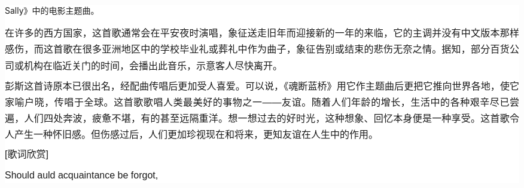 Sally》中的电影主题曲。</span></span></p><a href="http://mooc1-api.chaoxing.com/#point_9" style="-webkit-tap-highlight-color: rgba(0, 0, 0, 0); appearance: none; background-color: white; box-sizing: border-box; color: #0099ff; font-family: Tahoma, Helvetica, Arial, &quot;Microsoft YaHei&quot;, sans-serif; font-size: 16px; margin: 0px; padding: 0px; text-align: justify; text-decoration-line: none;"></a><a id="point_9" style="-webkit-tap-highlight-color: rgba(0, 0, 0, 0); appearance: none; background-color: white; box-sizing: border-box; color: #0099ff; font-family: Tahoma, Helvetica, Arial, &quot;Microsoft YaHei&quot;, sans-serif; font-size: 16px; margin: 0px; padding: 0px; text-align: justify;"></a><p style="-webkit-tap-highlight-color: rgba(0, 0, 0, 0); appearance: none; background-color: white; border: 0px; box-sizing: border-box; clear: both; font-family: Tahoma, Helvetica, Arial, &quot;Microsoft YaHei&quot;, sans-serif; font-size: 16px; line-height: 1.7; margin: 0px 0px 7px; overflow-wrap: break-word; padding: 0px; text-align: justify; word-break: normal;"><span style="-webkit-tap-highlight-color: rgba(0, 0, 0, 0); appearance: none; box-sizing: border-box; margin: 0px; padding: 0px;">在许多的西方国家，这首歌通常会在平安夜时演唱，象征送走旧年而迎接新的一年的来临，它的主调并没有中文版本那样感伤，而这首歌在很多亚洲地区中的学校毕业礼或葬礼中作为曲子，象征告别或结束的悲伤无奈之情。据知，部分百货公司或机构在临近关门的时间，会播出此音乐，示意客人尽快离开。</span></p><a href="http://mooc1-api.chaoxing.com/#point_10" style="-webkit-tap-highlight-color: rgba(0, 0, 0, 0); appearance: none; background-color: white; box-sizing: border-box; color: #0099ff; font-family: Tahoma, Helvetica, Arial, &quot;Microsoft YaHei&quot;, sans-serif; font-size: 16px; margin: 0px; padding: 0px; text-align: justify; text-decoration-line: none;"></a><a id="point_10" style="-webkit-tap-highlight-color: rgba(0, 0, 0, 0); appearance: none; background-color: white; box-sizing: border-box; color: #0099ff; font-family: Tahoma, Helvetica, Arial, &quot;Microsoft YaHei&quot;, sans-serif; font-size: 16px; margin: 0px; padding: 0px; text-align: justify;"></a><p style="-webkit-tap-highlight-color: rgba(0, 0, 0, 0); appearance: none; background-color: white; border: 0px; box-sizing: border-box; clear: both; font-family: Tahoma, Helvetica, Arial, &quot;Microsoft YaHei&quot;, sans-serif; font-size: 16px; line-height: 1.7; margin: 0px 0px 7px; overflow-wrap: break-word; padding: 0px; text-align: justify; word-break: normal;"><span style="-webkit-tap-highlight-color: rgba(0, 0, 0, 0); appearance: none; box-sizing: border-box; margin: 0px; padding: 0px;">彭斯这首诗原本已很出名，经配曲传唱后更加受人喜爱。可以说，《魂断蓝桥》用它作主题曲后更把它推向世界各地，使它家喻户晓，传唱于全球。这首歌歌唱人类最美好的事物之一——友谊。随着人们年龄的增长，生活中的各种艰辛尽已尝遍，人们四处奔波，疲惫不堪，有的甚至远隔重洋。想一想过去的好时光，这种想象、回忆本身便是一种享受。这首歌令人产生一种怀旧感。但伤感过后，人们更加珍视现在和将来，更知友谊在人生中的作用。</span></p><a href="http://mooc1-api.chaoxing.com/#point_11" style="-webkit-tap-highlight-color: rgba(0, 0, 0, 0); appearance: none; background-color: white; box-sizing: border-box; color: #0099ff; font-family: Tahoma, Helvetica, Arial, &quot;Microsoft YaHei&quot;, sans-serif; font-size: 16px; margin: 0px; padding: 0px; text-align: justify; text-decoration-line: none;"></a><a id="point_11" style="-webkit-tap-highlight-color: rgba(0, 0, 0, 0); appearance: none; background-color: white; box-sizing: border-box; color: #0099ff; font-family: Tahoma, Helvetica, Arial, &quot;Microsoft YaHei&quot;, sans-serif; font-size: 16px; margin: 0px; padding: 0px; text-align: justify;"></a><h3 style="-webkit-tap-highlight-color: rgba(0, 0, 0, 0); appearance: none; background-color: white; border: 0px; box-sizing: border-box; font-family: Tahoma, Helvetica, Arial, &quot;Microsoft YaHei&quot;, sans-serif; font-size: 16px; font-weight: normal; margin: 0px 0px 10px; padding: 0px; text-align: justify;"><span style="-webkit-tap-highlight-color: rgba(0, 0, 0, 0); appearance: none; box-sizing: border-box; margin: 0px; padding: 0px; text-indent: 2em;">[歌词欣赏]</span></h3><p style="-webkit-tap-highlight-color: rgba(0, 0, 0, 0); appearance: none; background-color: white; border: 0px; box-sizing: border-box; clear: both; font-family: Tahoma, Helvetica, Arial, &quot;Microsoft YaHei&quot;, sans-serif; font-size: 16px; line-height: 1.7; margin: 0px 0px 7px; overflow-wrap: break-word; padding: 0px; text-align: justify; word-break: normal;"><span style="-webkit-tap-highlight-color: rgba(0, 0, 0, 0); appearance: none; box-sizing: border-box; margin: 0px; padding: 0px; text-indent: 2em;"></span></p><a href="http://mooc1-api.chaoxing.com/#point_12" style="-webkit-tap-highlight-color: rgba(0, 0, 0, 0); appearance: none; background-color: white; box-sizing: border-box; color: #0099ff; font-family: Tahoma, Helvetica, Arial, &quot;Microsoft YaHei&quot;, sans-serif; font-size: 16px; margin: 0px; padding: 0px; text-align: justify; text-decoration-line: none;"></a><a id="point_12" style="-webkit-tap-highlight-color: rgba(0, 0, 0, 0); appearance: none; background-color: white; box-sizing: border-box; color: #0099ff; font-family: Tahoma, Helvetica, Arial, &quot;Microsoft YaHei&quot;, sans-serif; font-size: 16px; margin: 0px; padding: 0px; text-align: justify;"></a><p style="-webkit-tap-highlight-color: rgba(0, 0, 0, 0); appearance: none; background-color: white; border: 0px; box-sizing: border-box; clear: both; font-family: Tahoma, Helvetica, Arial, &quot;Microsoft YaHei&quot;, sans-serif; font-size: 16px; line-height: 1.7; margin: 0px 0px 7px; overflow-wrap: break-word; padding: 0px; text-align: justify; word-break: normal;">Should auld acquaintance be forgot, &nbsp;